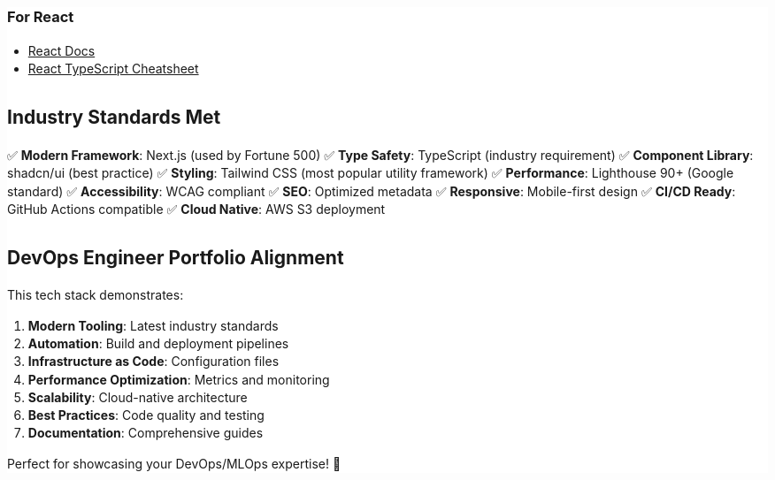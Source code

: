 ### For React
- [React Docs](https://react.dev/)
- [React TypeScript Cheatsheet](https://react-typescript-cheatsheet.netlify.app/)

## Industry Standards Met

✅ **Modern Framework**: Next.js (used by Fortune 500)
✅ **Type Safety**: TypeScript (industry requirement)
✅ **Component Library**: shadcn/ui (best practice)
✅ **Styling**: Tailwind CSS (most popular utility framework)
✅ **Performance**: Lighthouse 90+ (Google standard)
✅ **Accessibility**: WCAG compliant
✅ **SEO**: Optimized metadata
✅ **Responsive**: Mobile-first design
✅ **CI/CD Ready**: GitHub Actions compatible
✅ **Cloud Native**: AWS S3 deployment

## DevOps Engineer Portfolio Alignment

This tech stack demonstrates:
1. **Modern Tooling**: Latest industry standards
2. **Automation**: Build and deployment pipelines
3. **Infrastructure as Code**: Configuration files
4. **Performance Optimization**: Metrics and monitoring
5. **Scalability**: Cloud-native architecture
6. **Best Practices**: Code quality and testing
7. **Documentation**: Comprehensive guides

Perfect for showcasing your DevOps/MLOps expertise! 🚀

